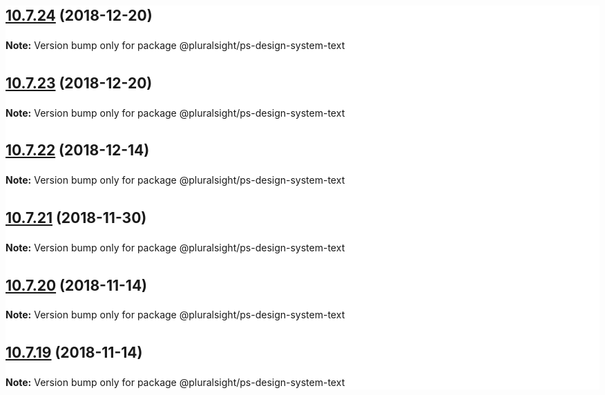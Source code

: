 
## [10.7.24](https://github.com/pluralsight/design-system/compare/@pluralsight/ps-design-system-text@10.7.22...@pluralsight/ps-design-system-text@10.7.24) (2018-12-20)

**Note:** Version bump only for package @pluralsight/ps-design-system-text





## [10.7.23](https://github.com/pluralsight/design-system/compare/@pluralsight/ps-design-system-text@10.7.22...@pluralsight/ps-design-system-text@10.7.23) (2018-12-20)

**Note:** Version bump only for package @pluralsight/ps-design-system-text





## [10.7.22](https://github.com/pluralsight/design-system/compare/@pluralsight/ps-design-system-text@10.7.21...@pluralsight/ps-design-system-text@10.7.22) (2018-12-14)

**Note:** Version bump only for package @pluralsight/ps-design-system-text





## [10.7.21](https://github.com/pluralsight/design-system/compare/@pluralsight/ps-design-system-text@10.7.20...@pluralsight/ps-design-system-text@10.7.21) (2018-11-30)

**Note:** Version bump only for package @pluralsight/ps-design-system-text





## [10.7.20](https://github.com/pluralsight/design-system/compare/@pluralsight/ps-design-system-text@10.7.19...@pluralsight/ps-design-system-text@10.7.20) (2018-11-14)

**Note:** Version bump only for package @pluralsight/ps-design-system-text





## [10.7.19](https://github.com/pluralsight/design-system/compare/@pluralsight/ps-design-system-text@10.7.18...@pluralsight/ps-design-system-text@10.7.19) (2018-11-14)

**Note:** Version bump only for package @pluralsight/ps-design-system-text




